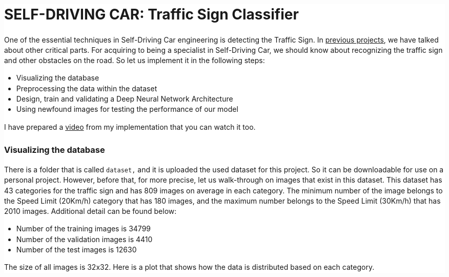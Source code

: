 # SELF-DRIVING CAR: Traffic Sign Classifier
One of the essential techniques in Self-Driving Car engineering is detecting the Traffic Sign. In [previous projects](https://github.com/PooyaAlamirpour/TrafficSignClassifier), we have talked about other critical parts. For acquiring to being a specialist in Self-Driving Car, we should know about recognizing the traffic sign and other obstacles on the road. So let us implement it in the following steps:
* Visualizing the database
* Preprocessing the data within the dataset
* Design, train and validating a Deep Neural Network Architecture
* Using newfound images for testing the performance of our model

I have prepared a [video](https://www.youtube.com/watch?v=fJYYmyuJm9I&list=PLChwywmfd8lqhyap8yrjOeALFLkJ5nRTv&index=2&t=108s) from my implementation that you can watch it too.

### Visualizing the database
There is a folder that is called `dataset,` and it is uploaded the used dataset for this project. So it can be downloadable for use on a personal project. However, before that, for more precise, let us walk-through on images that exist in this dataset.
This dataset has 43 categories for the traffic sign and has 809 images on average in each category. The minimum number of the image belongs to the Speed Limit (20Km/h) category that has 180 images, and the maximum number belongs to the Speed Limit (30Km/h) that has 2010 images. Additional detail can be found below:
* Number of the training images is 34799
* Number of the validation images is 4410
* Number of the test images is 12630

The size of all images is 32x32. Here is a plot that shows how the data is distributed based on each category.
